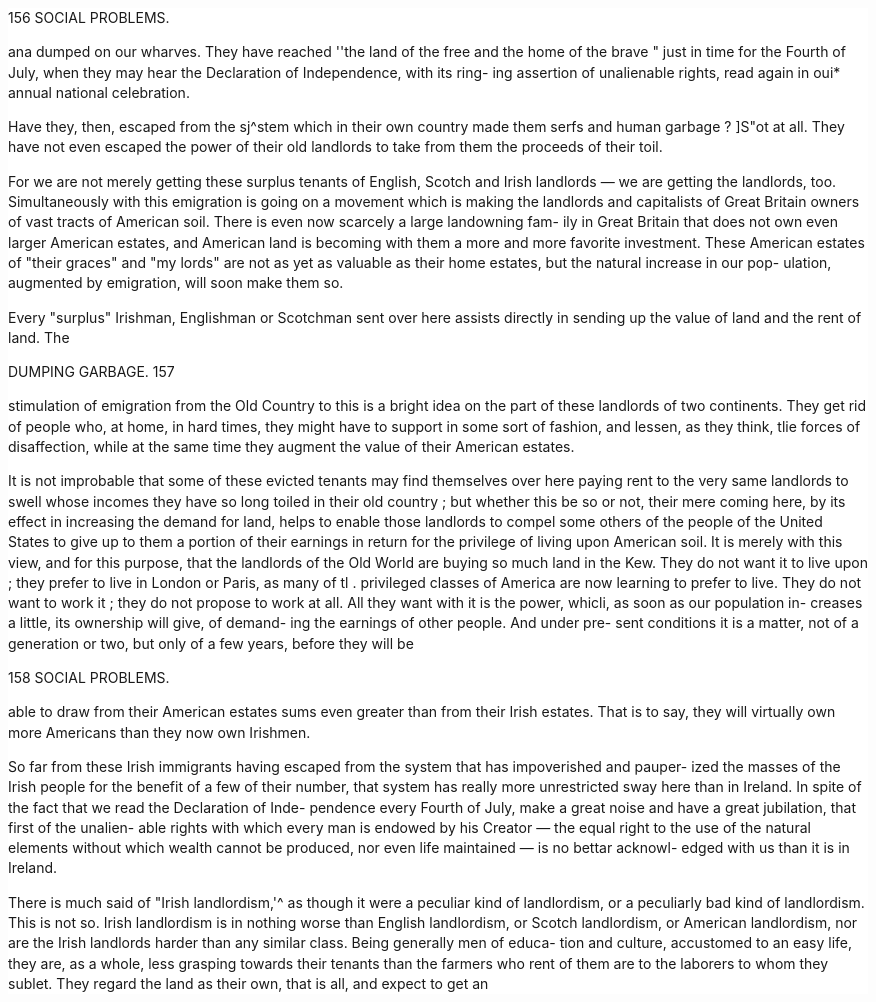 156 SOCIAL PROBLEMS.

ana dumped on our wharves. They have reached ''the land of the free and the home of the brave " just in time for the Fourth of July, when they may hear the Declaration of Independence, with its ring- ing assertion of unalienable rights, read again in oui* annual national celebration.

Have they, then, escaped from the sj^stem which in their own country made them serfs and human garbage ? ]S"ot at all. They have not even escaped the power of their old landlords to take from them the proceeds of their toil.

For we are not merely getting these surplus tenants of English, Scotch and Irish landlords — we are getting the landlords, too. Simultaneously with this emigration is going on a movement which is making the landlords and capitalists of Great Britain owners of vast tracts of American soil. There is even now scarcely a large landowning fam- ily in Great Britain that does not own even larger American estates, and American land is becoming with them a more and more favorite investment. These American estates of "their graces" and "my lords" are not as yet as valuable as their home estates, but the natural increase in our pop- ulation, augmented by emigration, will soon make them so.

Every "surplus" Irishman, Englishman or Scotchman sent over here assists directly in sending up the value of land and the rent of land. The

DUMPING GARBAGE. 157

stimulation of emigration from the Old Country to this is a bright idea on the part of these landlords of two continents. They get rid of people who, at home, in hard times, they might have to support in some sort of fashion, and lessen, as they think, tlie forces of disaffection, while at the same time they augment the value of their American estates.

It is not improbable that some of these evicted tenants may find themselves over here paying rent to the very same landlords to swell whose incomes they have so long toiled in their old country ; but whether this be so or not, their mere coming here, by its effect in increasing the demand for land, helps to enable those landlords to compel some others of the people of the United States to give up to them a portion of their earnings in return for the privilege of living upon American soil. It is merely with this view, and for this purpose, that the landlords of the Old World are buying so much land in the Kew. They do not want it to live upon ; they prefer to live in London or Paris, as many of tl . privileged classes of America are now learning to prefer to live. They do not want to work it ; they do not propose to work at all. All they want with it is the power, whicli, as soon as our population in- creases a little, its ownership will give, of demand- ing the earnings of other people. And under pre- sent conditions it is a matter, not of a generation or two, but only of a few years, before they will be

158 SOCIAL PROBLEMS.

able to draw from their American estates sums even greater than from their Irish estates. That is to say, they will virtually own more Americans than they now own Irishmen.

So far from these Irish immigrants having escaped from the system that has impoverished and pauper- ized the masses of the Irish people for the benefit of a few of their number, that system has really more unrestricted sway here than in Ireland. In spite of the fact that we read the Declaration of Inde- pendence every Fourth of July, make a great noise and have a great jubilation, that first of the unalien- able rights with which every man is endowed by his Creator — the equal right to the use of the natural elements without which wealth cannot be produced, nor even life maintained — is no bettar acknowl- edged with us than it is in Ireland.

There is much said of "Irish landlordism,'^ as though it were a peculiar kind of landlordism, or a peculiarly bad kind of landlordism. This is not so. Irish landlordism is in nothing worse than English landlordism, or Scotch landlordism, or American landlordism, nor are the Irish landlords harder than any similar class. Being generally men of educa- tion and culture, accustomed to an easy life, they are, as a whole, less grasping towards their tenants than the farmers who rent of them are to the laborers to whom they sublet. They regard the land as their own, that is all, and expect to get an
